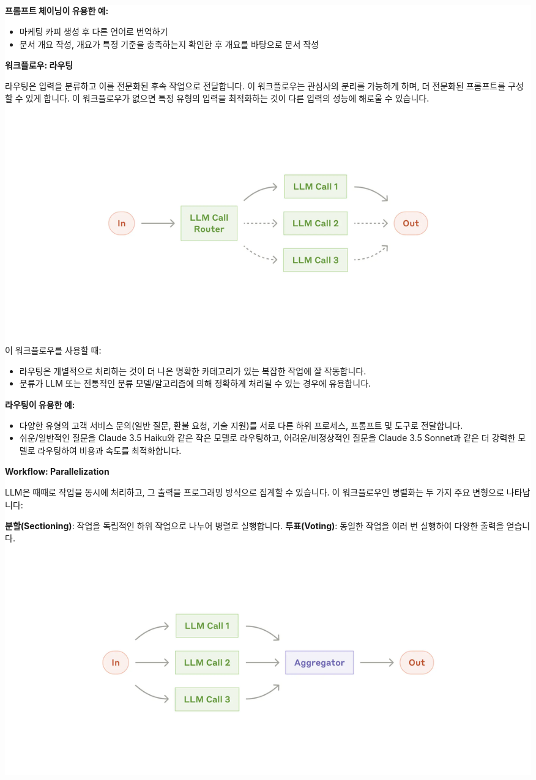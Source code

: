 **프롬프트 체이닝이 유용한 예:**
- 마케팅 카피 생성 후 다른 언어로 번역하기
- 문서 개요 작성, 개요가 특정 기준을 충족하는지 확인한 후 개요를 바탕으로 문서 작성

**워크플로우: 라우팅**

라우팅은 입력을 분류하고 이를 전문화된 후속 작업으로 전달합니다. 이 워크플로우는 관심사의 분리를 가능하게 하며, 더 전문화된 프롬프트를 구성할 수 있게 합니다. 이 워크플로우가 없으면 특정 유형의 입력을 최적화하는 것이 다른 입력의 성능에 해로울 수 있습니다.

![라우팅 워크플로우](../asset/the_routing_workflow.webp)

이 워크플로우를 사용할 때:
- 라우팅은 개별적으로 처리하는 것이 더 나은 명확한 카테고리가 있는 복잡한 작업에 잘 작동합니다.
- 분류가 LLM 또는 전통적인 분류 모델/알고리즘에 의해 정확하게 처리될 수 있는 경우에 유용합니다.

**라우팅이 유용한 예:**
- 다양한 유형의 고객 서비스 문의(일반 질문, 환불 요청, 기술 지원)를 서로 다른 하위 프로세스, 프롬프트 및 도구로 전달합니다.
- 쉬운/일반적인 질문을 Claude 3.5 Haiku와 같은 작은 모델로 라우팅하고, 어려운/비정상적인 질문을 Claude 3.5 Sonnet과 같은 더 강력한 모델로 라우팅하여 비용과 속도를 최적화합니다.


**Workflow: Parallelization**

LLM은 때때로 작업을 동시에 처리하고, 그 출력을 프로그래밍 방식으로 집계할 수 있습니다. 이 워크플로우인 병렬화는 두 가지 주요 변형으로 나타납니다:

**분할(Sectioning)**: 작업을 독립적인 하위 작업으로 나누어 병렬로 실행합니다.
**투표(Voting)**: 동일한 작업을 여러 번 실행하여 다양한 출력을 얻습니다.

![병렬화 워크플로우](../asset/the_parallelization_workflow.webp)
